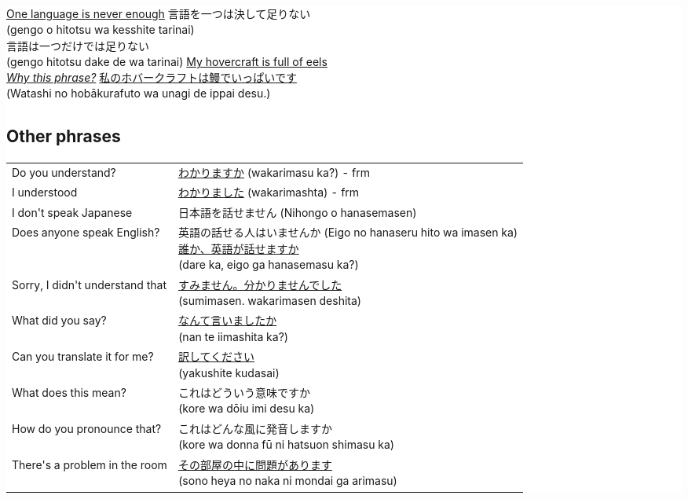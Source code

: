  <td><a href="/language/phrases/onelanguage.htm">One language is never enough</a></td>
 <td>言語を一つは決して足りない<br>
 (gengo o hitotsu wa kesshite tarinai)<br>
 言語は一つだけでは足りない<br>
 (gengo hitotsu dake de wa tarinai)</td>
</tr>
<tr>
 <td><a title="A very 'useful' phrase from the British TV comedy programme, 'Monty Python's Flying Circus'." href="/language/phrases/hovercraft.htm">My hovercraft is full of eels</a><br>
<em><a title="Click here to find out" href="/language/phrases/hovercraft.htm">Why this phrase?</a></em></td>
 <td><a href="/soundfiles/japanese/hovercraft_jp.mp3">私のホバークラフトは鰻でいっぱいです</a><br>
 (Watashi no hobākurafuto wa unagi de ippai desu.)</td>
</tr>
</tbody></table>
<h2>Other phrases</h2>
<table>
<tbody><tr>
 <td>Do you understand?</td>
 <td><a href="../../soundfiles/japanese/doyouunderstand_jp.mp3">わかりますか</a>
 (wakarimasu ka?) - frm</td>
</tr>
<tr>
 <td>I understood</td>
 <td><a href="../../soundfiles/japanese/understood_jp.mp3">わかりました</a>
 (wakarimashta) - frm</td>
</tr>
<tr>
 <td>I don't speak Japanese</td>
 <td>日本語を話せません (Nihongo o hanasemasen)</td>
</tr>
<tr>
 <td>Does anyone speak English?</td>
 <td>英語の話せる人はいませんか (Eigo no hanaseru hito wa imasen ka)<br>
  <a href="../../soundfiles/japanese/anyonespeakenglish_jp.mp3">誰か、英語が話せますか</a><br>
 (dare ka, eigo ga hanasemasu ka?)</td>
</tr>
<tr>
 <td>Sorry, I didn't understand that</td>
 <td><a href="../../soundfiles/japanese/sorrynounderstand_jp.mp3">すみません。分かりませんでした<br></a> 
 (sumimasen. wakarimasen deshita)</td>
</tr>
<tr>
 <td>What did you say?</td>
 <td><a href="../../soundfiles/japanese/whatsay_jp.mp3">なんて言いましたか</a> <br>
 (nan te iimashita ka?)</td>
</tr>
<tr>
 <td>Can you translate it for me?</td>
 <td><a href="../../soundfiles/japanese/translate_jp.mp3">訳してください</a><br>
 (yakushite kudasai)</td>
</tr>
<tr>
 <td>What does this mean?</td>
 <td>これはどういう意味ですか<br> (kore wa dōiu imi desu ka)</td>
</tr>
<tr>
 <td>How do you pronounce that?</td>
 <td>これはどんな風に発音しますか<br>(kore wa donna fū ni hatsuon shimasu ka)</td>
</tr>
<tr>
 <td>There's a problem in the room</td>
 <td><a href="../../soundfiles/japanese/problemintheroom_jp.mp3">その部屋の中に問題があります</a><br>(sono heya no naka ni mondai ga arimasu)</td>